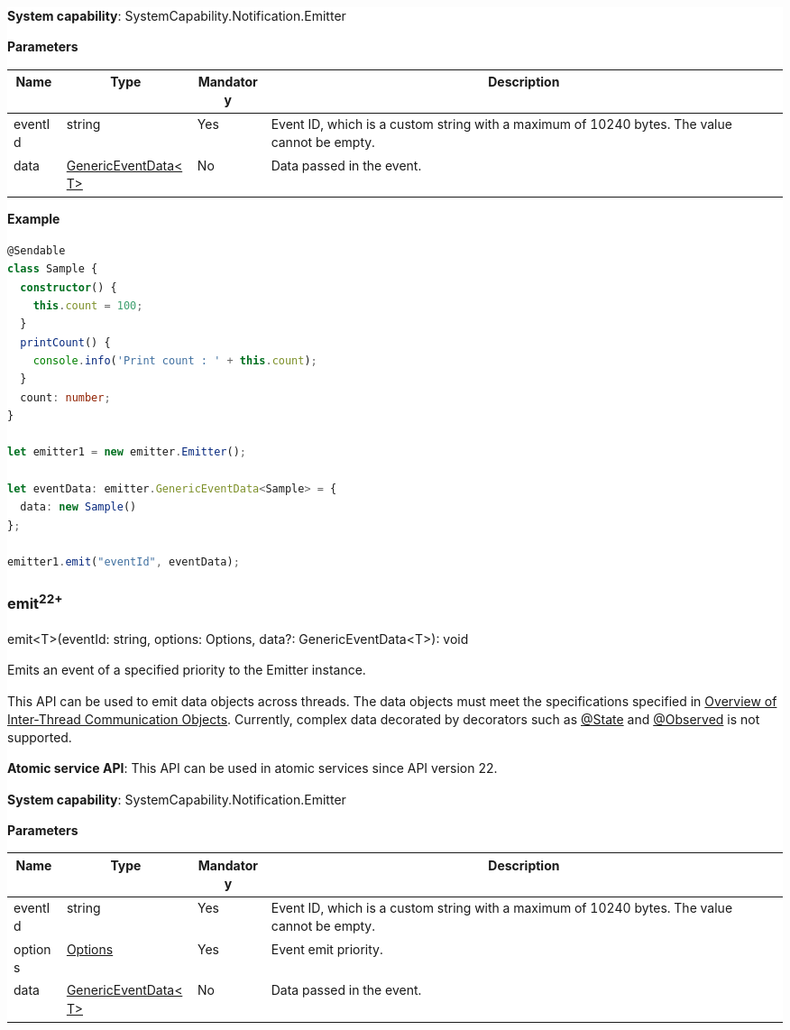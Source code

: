 **System capability**: SystemCapability.Notification.Emitter

**Parameters**

| Name | Type                   | Mandatory| Description            |
| ------- | ----------------------- | ---- | ---------------- |
| eventId | string                  | Yes  | Event ID, which is a custom string with a maximum of 10240 bytes. The value cannot be empty.|
| data    | [GenericEventData<T\>](#genericeventdatat12) | No  | Data passed in the event.|

**Example**

```ts
@Sendable
class Sample {
  constructor() {
    this.count = 100;
  }
  printCount() {
    console.info('Print count : ' + this.count);
  }
  count: number;
}

let emitter1 = new emitter.Emitter();

let eventData: emitter.GenericEventData<Sample> = {
  data: new Sample()
};

emitter1.emit("eventId", eventData);
```

### emit<sup>22+</sup>

emit<T\>(eventId: string, options: Options, data?: GenericEventData<T\>): void

Emits an event of a specified priority to the Emitter instance.

This API can be used to emit data objects across threads. The data objects must meet the specifications specified in [Overview of Inter-Thread Communication Objects](../../arkts-utils/serializable-overview.md). Currently, complex data decorated by decorators such as [@State](../../ui/state-management/arkts-state.md) and [@Observed](../../ui/state-management/arkts-observed-and-objectlink.md) is not supported.

**Atomic service API**: This API can be used in atomic services since API version 22.

**System capability**: SystemCapability.Notification.Emitter

**Parameters**

| Name | Type                   | Mandatory| Description            |
| ------- | ----------------------- | ---- | ---------------- |
| eventId | string                  | Yes  | Event ID, which is a custom string with a maximum of 10240 bytes. The value cannot be empty.  |
| options | [Options](#options11)   | Yes  | Event emit priority.    |
| data    | [GenericEventData<T\>](#genericeventdatat12) | No  | Data passed in the event.|
